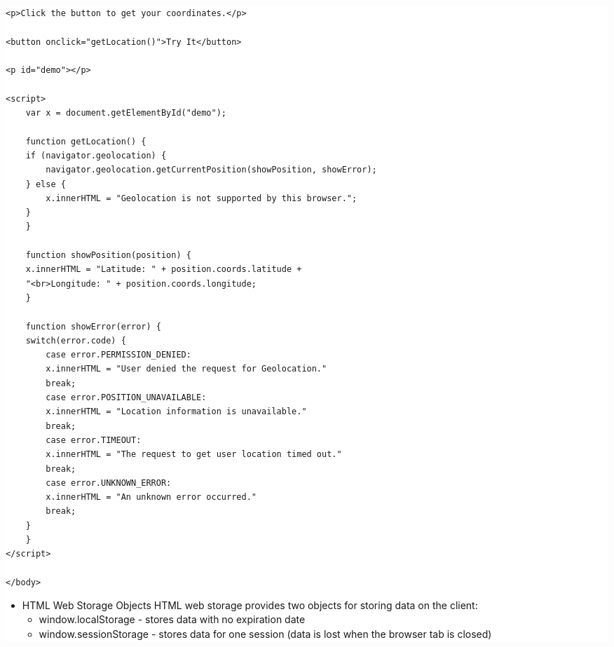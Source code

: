     <p>Click the button to get your coordinates.</p>

    <button onclick="getLocation()">Try It</button>

    <p id="demo"></p>

    <script>
        var x = document.getElementById("demo");

        function getLocation() {
        if (navigator.geolocation) {
            navigator.geolocation.getCurrentPosition(showPosition, showError);
        } else { 
            x.innerHTML = "Geolocation is not supported by this browser.";
        }
        }

        function showPosition(position) {
        x.innerHTML = "Latitude: " + position.coords.latitude + 
        "<br>Longitude: " + position.coords.longitude;
        }

        function showError(error) {
        switch(error.code) {
            case error.PERMISSION_DENIED:
            x.innerHTML = "User denied the request for Geolocation."
            break;
            case error.POSITION_UNAVAILABLE:
            x.innerHTML = "Location information is unavailable."
            break;
            case error.TIMEOUT:
            x.innerHTML = "The request to get user location timed out."
            break;
            case error.UNKNOWN_ERROR:
            x.innerHTML = "An unknown error occurred."
            break;
        }
        }
    </script>

    </body>
- HTML Web Storage Objects
    HTML web storage provides two objects for storing data on the client:
    - window.localStorage - stores data with no expiration date
    - window.sessionStorage - stores data for one session (data is lost when the browser tab is closed)
